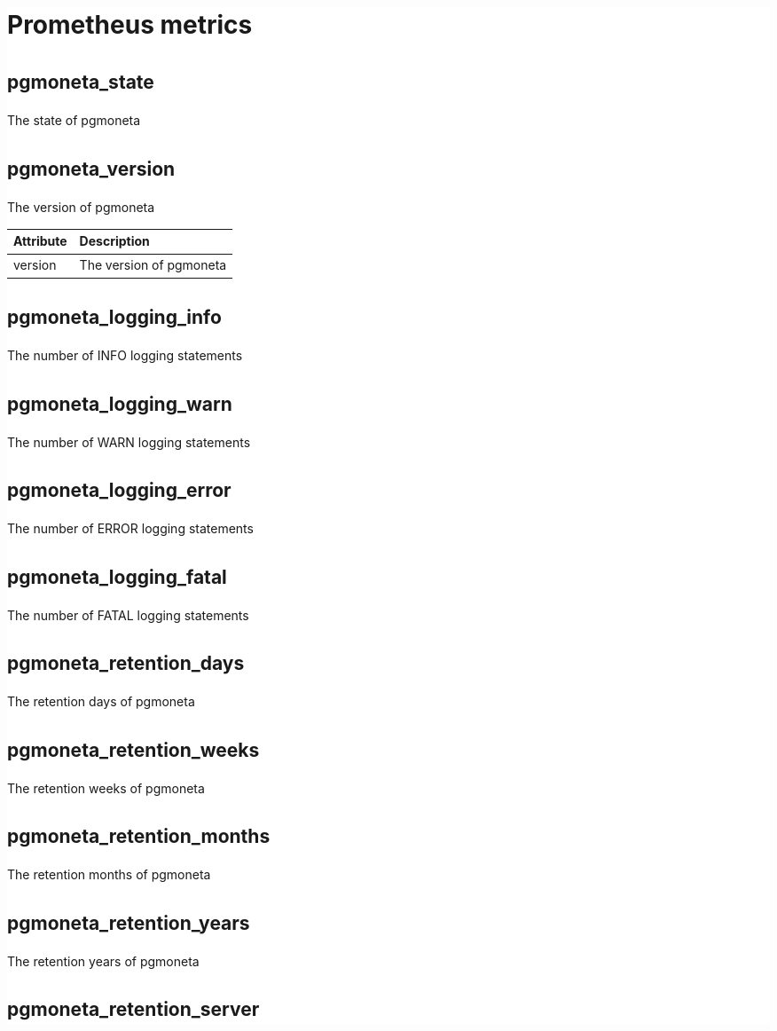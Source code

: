 # Prometheus metrics

## pgmoneta_state

The state of pgmoneta

## pgmoneta_version

The version of pgmoneta

| Attribute | Description |
| :-------- | :---------- |
| version | The version of pgmoneta |

## pgmoneta_logging_info

The number of INFO logging statements

## pgmoneta_logging_warn

The number of WARN logging statements

## pgmoneta_logging_error

The number of ERROR logging statements

## pgmoneta_logging_fatal

The number of FATAL logging statements

## pgmoneta_retention_days

The retention days of pgmoneta

## pgmoneta_retention_weeks

The retention weeks of pgmoneta

## pgmoneta_retention_months

The retention months of pgmoneta

## pgmoneta_retention_years

The retention years of pgmoneta

## pgmoneta_retention_server
